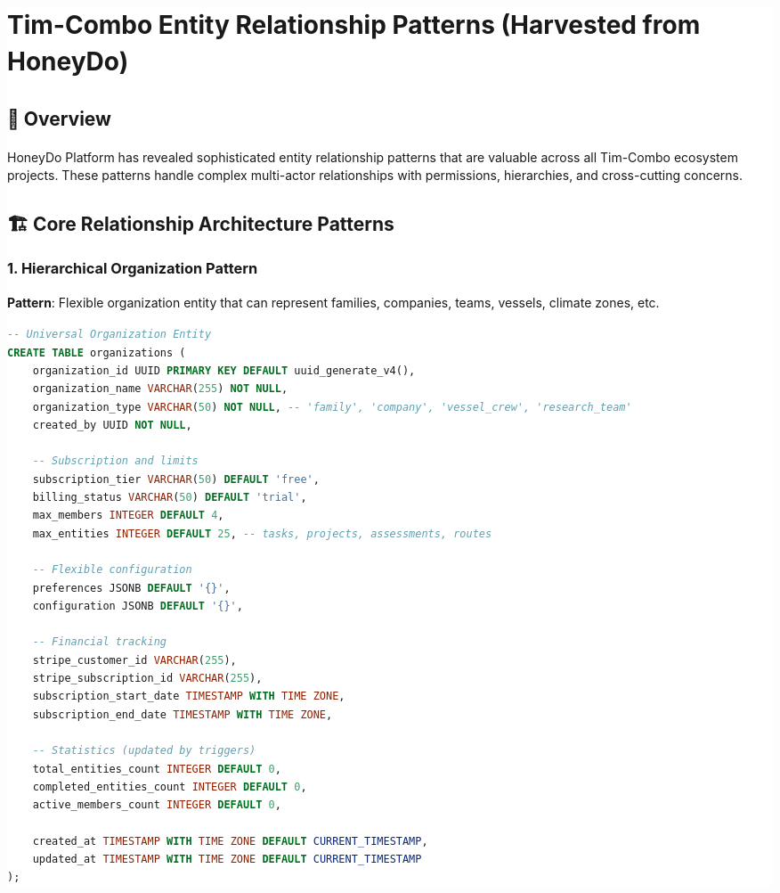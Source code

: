 # Tim-Combo Entity Relationship Patterns (Harvested from HoneyDo)

## 🔗 Overview

HoneyDo Platform has revealed sophisticated entity relationship patterns that are valuable across all Tim-Combo ecosystem projects. These patterns handle complex multi-actor relationships with permissions, hierarchies, and cross-cutting concerns.

## 🏗️ Core Relationship Architecture Patterns

### 1. **Hierarchical Organization Pattern**

**Pattern**: Flexible organization entity that can represent families, companies, teams, vessels, climate zones, etc.

```sql
-- Universal Organization Entity
CREATE TABLE organizations (
    organization_id UUID PRIMARY KEY DEFAULT uuid_generate_v4(),
    organization_name VARCHAR(255) NOT NULL,
    organization_type VARCHAR(50) NOT NULL, -- 'family', 'company', 'vessel_crew', 'research_team'
    created_by UUID NOT NULL,
    
    -- Subscription and limits
    subscription_tier VARCHAR(50) DEFAULT 'free',
    billing_status VARCHAR(50) DEFAULT 'trial',
    max_members INTEGER DEFAULT 4,
    max_entities INTEGER DEFAULT 25, -- tasks, projects, assessments, routes
    
    -- Flexible configuration
    preferences JSONB DEFAULT '{}',
    configuration JSONB DEFAULT '{}',
    
    -- Financial tracking
    stripe_customer_id VARCHAR(255),
    stripe_subscription_id VARCHAR(255),
    subscription_start_date TIMESTAMP WITH TIME ZONE,
    subscription_end_date TIMESTAMP WITH TIME ZONE,
    
    -- Statistics (updated by triggers)
    total_entities_count INTEGER DEFAULT 0,
    completed_entities_count INTEGER DEFAULT 0,
    active_members_count INTEGER DEFAULT 0,
    
    created_at TIMESTAMP WITH TIME ZONE DEFAULT CURRENT_TIMESTAMP,
    updated_at TIMESTAMP WITH TIME ZONE DEFAULT CURRENT_TIMESTAMP
);
```
